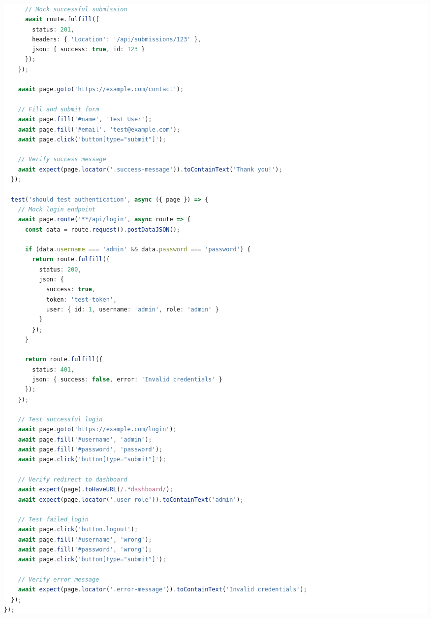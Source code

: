 ```typescript
      // Mock successful submission
      await route.fulfill({
        status: 201,
        headers: { 'Location': '/api/submissions/123' },
        json: { success: true, id: 123 }
      });
    });
    
    await page.goto('https://example.com/contact');
    
    // Fill and submit form
    await page.fill('#name', 'Test User');
    await page.fill('#email', 'test@example.com');
    await page.click('button[type="submit"]');
    
    // Verify success message
    await expect(page.locator('.success-message')).toContainText('Thank you!');
  });
  
  test('should test authentication', async ({ page }) => {
    // Mock login endpoint
    await page.route('**/api/login', async route => {
      const data = route.request().postDataJSON();
      
      if (data.username === 'admin' && data.password === 'password') {
        return route.fulfill({
          status: 200,
          json: { 
            success: true, 
            token: 'test-token',
            user: { id: 1, username: 'admin', role: 'admin' }
          }
        });
      }
      
      return route.fulfill({
        status: 401,
        json: { success: false, error: 'Invalid credentials' }
      });
    });
    
    // Test successful login
    await page.goto('https://example.com/login');
    await page.fill('#username', 'admin');
    await page.fill('#password', 'password');
    await page.click('button[type="submit"]');
    
    // Verify redirect to dashboard
    await expect(page).toHaveURL(/.*dashboard/);
    await expect(page.locator('.user-role')).toContainText('admin');
    
    // Test failed login
    await page.click('button.logout');
    await page.fill('#username', 'wrong');
    await page.fill('#password', 'wrong');
    await page.click('button[type="submit"]');
    
    // Verify error message
    await expect(page.locator('.error-message')).toContainText('Invalid credentials');
  });
});
```


  [key: string]: any;